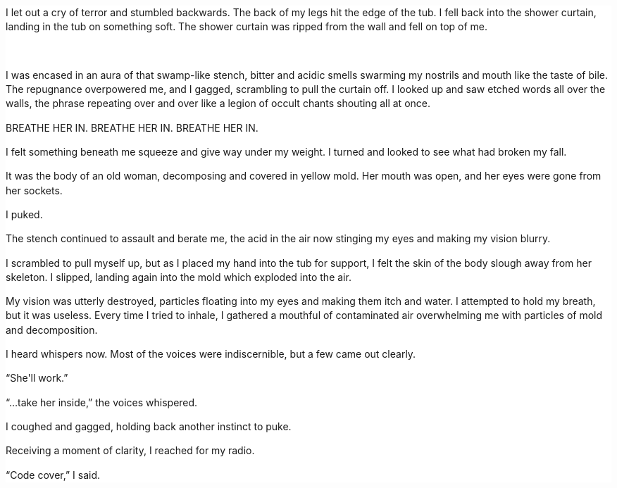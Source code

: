   

I let out a cry of terror and stumbled backwards. The back of my legs hit the edge of the tub. I fell back into the shower curtain, landing in the tub on something soft. The shower curtain was ripped from the wall and fell on top of me. 

&#x200B;

I was encased in an aura of that swamp-like stench, bitter and acidic smells swarming my nostrils and mouth like the taste of bile. The repugnance overpowered me, and I gagged, scrambling to pull the curtain off. I looked up and saw etched words all over the walls, the phrase repeating over and over like a legion of occult chants shouting all at once.  

  

BREATHE HER IN. BREATHE HER IN. BREATHE HER IN. 

  

I felt something beneath me squeeze and give way under my weight. I turned and looked to see what had broken my fall.  

  

It was the body of an old woman, decomposing and covered in yellow mold. Her mouth was open, and her eyes were gone from her sockets.  

  

I puked.  

  

The stench continued to assault and berate me, the acid in the air now stinging my eyes and making my vision blurry.  

  

I scrambled to pull myself up, but as I placed my hand into the tub for support, I felt the skin of the body slough away from her skeleton. I slipped, landing again into the mold which exploded into the air.  

  

My vision was utterly destroyed, particles floating into my eyes and making them itch and water. I attempted to hold my breath, but it was useless. Every time I tried to inhale, I gathered a mouthful of contaminated air overwhelming me with particles of mold and decomposition.  

  

I heard whispers now. Most of the voices were indiscernible, but a few came out clearly. 

“She'll work.” 

“…take her inside,” the voices whispered. 

  

I coughed and gagged, holding back another instinct to puke.  

  

Receiving a moment of clarity, I reached for my radio.  

  

“Code cover,” I said.  

  
